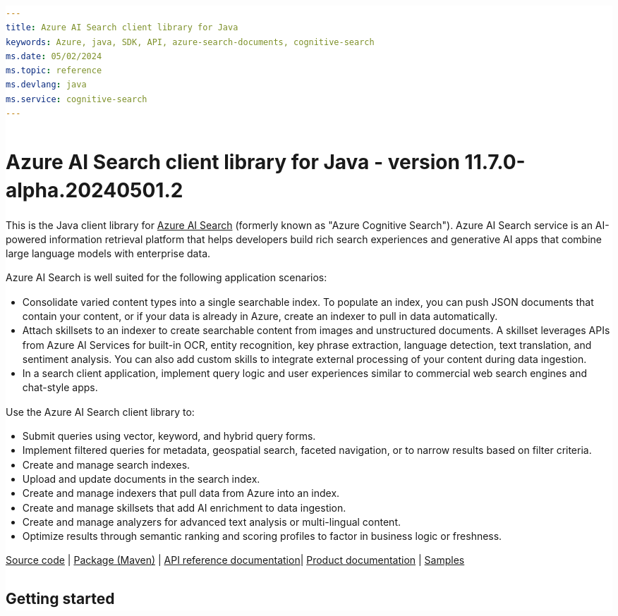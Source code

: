 ```yaml
---
title: Azure AI Search client library for Java
keywords: Azure, java, SDK, API, azure-search-documents, cognitive-search
ms.date: 05/02/2024
ms.topic: reference
ms.devlang: java
ms.service: cognitive-search
---
```

# Azure AI Search client library for Java - version 11.7.0-alpha.20240501.2 


This is the Java client library for [Azure AI Search](/azure/search/) (formerly known as "Azure Cognitive Search"). Azure AI Search service is an AI-powered information retrieval platform that helps developers build rich search experiences and generative AI apps that combine large language models with enterprise data.

Azure AI Search is well suited for the following application scenarios:

* Consolidate varied content types into a single searchable index.
  To populate an index, you can push JSON documents that contain your content,
  or if your data is already in Azure, create an indexer to pull in data
  automatically.
* Attach skillsets to an indexer to create searchable content from images
  and unstructured documents. A skillset leverages APIs from Azure AI Services
  for built-in OCR, entity recognition, key phrase extraction, language
  detection, text translation, and sentiment analysis. You can also add
  custom skills to integrate external processing of your content during
  data ingestion.
* In a search client application, implement query logic and user experiences
  similar to commercial web search engines and chat-style apps.

Use the Azure AI Search client library to:

* Submit queries using vector, keyword, and hybrid query forms.
* Implement filtered queries for metadata, geospatial search, faceted navigation, 
  or to narrow results based on filter criteria.
* Create and manage search indexes.
* Upload and update documents in the search index.
* Create and manage indexers that pull data from Azure into an index.
* Create and manage skillsets that add AI enrichment to data ingestion.
* Create and manage analyzers for advanced text analysis or multi-lingual content.
* Optimize results through semantic ranking and scoring profiles to factor in business logic or freshness.

[Source code][source_code] | [Package (Maven)][package] | [API reference documentation][api_documentation]| [Product documentation][search_docs] | [Samples][samples]

## Getting started


[//]: # ({x-version-update-start;com.azure:azure-search-documents;current})
[//]: # ({x-version-update-end})
[jdk]: /java/azure/jdk/?view=azure-java-stable
[api_documentation]: https://azure.github.io/azure-sdk-for-java/search.html
[search]: https://azure.microsoft.com/services/search/
[search_docs]: /azure/search/
[azure_subscription]: https://azure.microsoft.com/free/java
[maven]: https://maven.apache.org/
[package]: https://central.sonatype.com/artifact/com.azure/azure-search-documents
[samples]: https://github.com/Azure/azure-sdk-for-java/tree/main/sdk/search/azure-search-documents/src/samples/
[samples_readme]: https://github.com/Azure/azure-sdk-for-java/blob/main/sdk/search/azure-search-documents/src/samples/README.md
[source_code]: https://github.com/Azure/azure-sdk-for-java/tree/main/sdk/search/azure-search-documents/src
[logging]: https://github.com/Azure/azure-sdk-for-java/wiki/Logging-with-Azure-SDK
[cla]: https://cla.microsoft.com
[coc]: https://opensource.microsoft.com/codeofconduct/
[coc_faq]: https://opensource.microsoft.com/codeofconduct/faq/
[coc_contact]: mailto:opencode@microsoft.com
[add_headers_from_context_policy]: https://github.com/Azure/azure-sdk-for-java/blob/main/sdk/core/azure-core/src/main/java/com/azure/core/http/policy/AddHeadersFromContextPolicy.java
[rest_api]: /rest/api/searchservice/http-status-codes
[create_search_service_docs]: /azure/search/search-create-service-portal
[create_search_service_ps]: /azure/search/search-manage-powershell#create-or-delete-a-service
[create_search_service_cli]: /cli/azure/search/service?view=azure-cli-latest#az-search-service-create
[HttpResponseException]: https://github.com/Azure/azure-sdk-for-java/blob/main/sdk/core/azure-core/src/main/java/com/azure/core/exception/HttpResponseException.java
[status_codes]: /rest/api/searchservice/http-status-codes
[search-get-started-portal]: /azure/search/search-get-started-portal